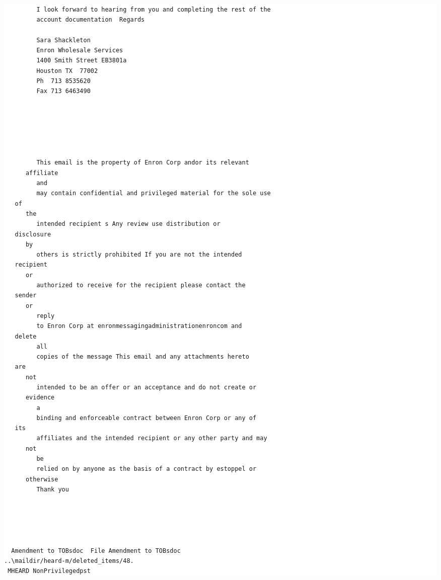              I look forward to hearing from you and completing the rest of the
             account documentation  Regards
    
             Sara Shackleton
             Enron Wholesale Services
             1400 Smith Street EB3801a
             Houston TX  77002
             Ph  713 8535620
             Fax 713 6463490
    
    
    
    
    
       
             This email is the property of Enron Corp andor its relevant
          affiliate
             and
             may contain confidential and privileged material for the sole use
       of
          the
             intended recipient s Any review use distribution or
       disclosure
          by
             others is strictly prohibited If you are not the intended
       recipient
          or
             authorized to receive for the recipient please contact the
       sender
          or
             reply
             to Enron Corp at enronmessagingadministrationenroncom and
       delete
             all
             copies of the message This email and any attachments hereto
       are
          not
             intended to be an offer or an acceptance and do not create or
          evidence
             a
             binding and enforceable contract between Enron Corp or any of
       its
             affiliates and the intended recipient or any other party and may
          not
             be
             relied on by anyone as the basis of a contract by estoppel or
          otherwise
             Thank you
    
    
       
    
    
      Amendment to TOBsdoc  File Amendment to TOBsdoc  
    ..\maildir/heard-m/deleted_items/48.
     MHEARD NonPrivilegedpst
    